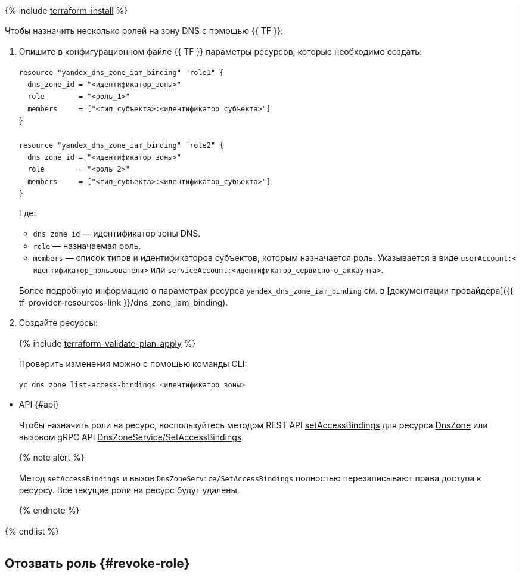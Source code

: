   {% include [terraform-install](../../_includes/terraform-install.md) %}

  Чтобы назначить несколько ролей на зону DNS с помощью {{ TF }}:

  1. Опишите в конфигурационном файле {{ TF }} параметры ресурсов, которые необходимо создать:

      ```hcl
      resource "yandex_dns_zone_iam_binding" "role1" {
        dns_zone_id = "<идентификатор_зоны>"
        role        = "<роль_1>"
        members     = ["<тип_субъекта>:<идентификатор_субъекта>"]
      }

      resource "yandex_dns_zone_iam_binding" "role2" {
        dns_zone_id = "<идентификатор_зоны>"
        role        = "<роль_2>"
        members     = ["<тип_субъекта>:<идентификатор_субъекта>"]
      }
      ```

      Где:

      * `dns_zone_id` — идентификатор зоны DNS.
      * `role` — назначаемая [роль](../security/index.md#roles-list).
      * `members` — список типов и идентификаторов [субъектов](../../iam/concepts/access-control/index.md#subject), которым назначается роль. Указывается в виде `userAccount:<идентификатор_пользователя>` или `serviceAccount:<идентификатор_сервисного_аккаунта>`.

      Более подробную информацию о параметрах ресурса `yandex_dns_zone_iam_binding` см. в [документации провайдера]({{ tf-provider-resources-link }}/dns_zone_iam_binding).

  1. Создайте ресурсы:

      {% include [terraform-validate-plan-apply](../../_tutorials/_tutorials_includes/terraform-validate-plan-apply.md) %}

      Проверить изменения можно с помощью команды [CLI](../../cli/):

      ```bash
      yc dns zone list-access-bindings <идентификатор_зоны>
      ```

- API {#api}

  Чтобы назначить роли на ресурс, воспользуйтесь методом REST API [setAccessBindings](../api-ref/DnsZone/setAccessBindings.md) для ресурса [DnsZone](../api-ref/DnsZone/index.md) или вызовом gRPC API [DnsZoneService/SetAccessBindings](../api-ref/grpc/DnsZone/setAccessBindings.md).

  {% note alert %}

  Метод `setAccessBindings` и вызов `DnsZoneService/SetAccessBindings` полностью перезаписывают права доступа к ресурсу. Все текущие роли на ресурс будут удалены.

  {% endnote %}

{% endlist %}

## Отозвать роль {#revoke-role}
